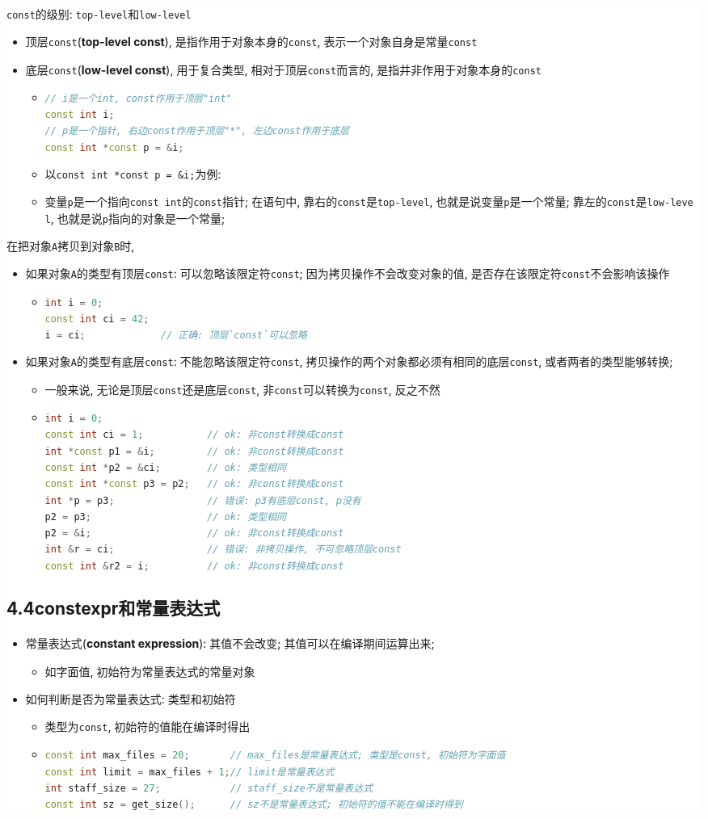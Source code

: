 `const`的级别: `top-level`和`low-level`

* 顶层`const`(**top-level const**), 是指作用于对象本身的`const`, 表示一个对象自身是常量`const`

* 底层`const`(**low-level const**), 用于复合类型,  相对于顶层`const`而言的, 是指并非作用于对象本身的`const`

  * ```C++
    // i是一个int, const作用于顶层"int"
    const int i;			
    // p是一个指针, 右边const作用于顶层"*", 左边const作用于底层
    const int *const p = &i;	
    ```

  * 以`const int *const p = &i;`为例: 

  * 变量`p`是一个指向`const int`的`const`指针; 在语句中, 靠右的`const`是`top-level`, 也就是说变量`p`是一个常量; 靠左的`const`是`low-level`,  也就是说`p`指向的对象是一个常量;

在把对象`A`拷贝到对象`B`时, 

* 如果对象`A`的类型有顶层`const`: 可以忽略该限定符`const`; 因为拷贝操作不会改变对象的值, 是否存在该限定符`const`不会影响该操作

  * ```C++
    int i = 0;
    const int ci = 42;
    i = ci;				// 正确: 顶层`const`可以忽略
    ```

* 如果对象`A`的类型有底层`const`: 不能忽略该限定符`const`, 拷贝操作的两个对象都必须有相同的底层`const`, 或者两者的类型能够转换; 

  * 一般来说, 无论是顶层`const`还是底层`const`, 非`const`可以转换为`const`, 反之不然
  
  * ```C++
    int i = 0;
    const int ci = 1;			// ok: 非const转换成const
    int *const p1 = &i;			// ok: 非const转换成const
    const int *p2 = &ci;		// ok: 类型相同
    const int *const p3 = p2;	// ok: 非const转换成const
    int *p = p3; 				// 错误: p3有底层const, p没有
    p2 = p3;					// ok: 类型相同
    p2 = &i;					// ok: 非const转换成const
    int &r = ci;				// 错误: 非拷贝操作, 不可忽略顶层const
    const int &r2 = i;			// ok: 非const转换成const
    ```

## 4.4constexpr和常量表达式

* 常量表达式(**constant expression**): 其值不会改变; 其值可以在编译期间运算出来;

  * 如字面值, 初始符为常量表达式的常量对象

* 如何判断是否为常量表达式: 类型和初始符

  * 类型为`const`, 初始符的值能在编译时得出

  * ```C++
    const int max_files = 20;		// max_files是常量表达式; 类型是const, 初始符为字面值
    const int limit = max_files + 1;// limit是常量表达式
    int staff_size = 27;			// staff_size不是常量表达式
    const int sz = get_size();		// sz不是常量表达式; 初始符的值不能在编译时得到
    ```

